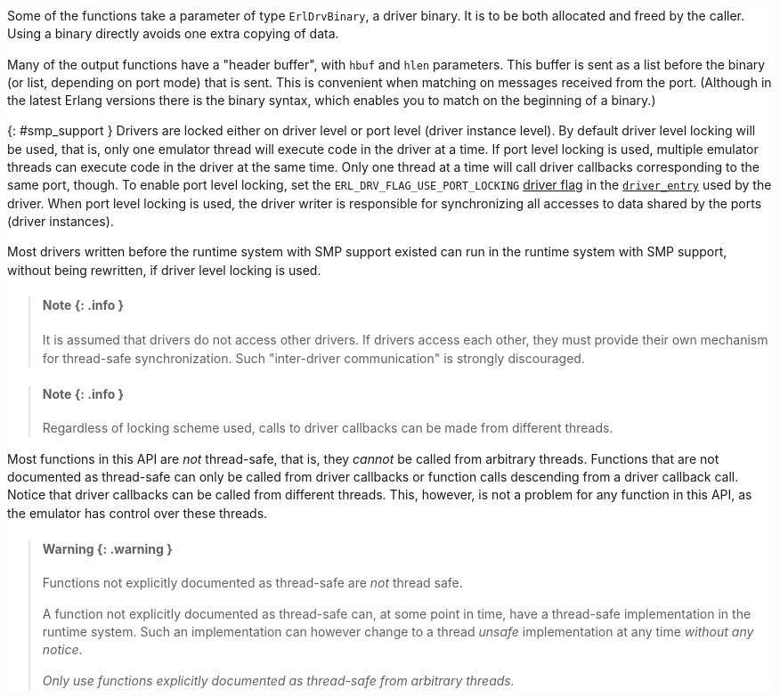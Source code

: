 Some of the functions take a parameter of type `ErlDrvBinary`, a driver binary.
It is to be both allocated and freed by the caller. Using a binary directly
avoids one extra copying of data.

Many of the output functions have a "header buffer", with `hbuf` and `hlen`
parameters. This buffer is sent as a list before the binary (or list, depending
on port mode) that is sent. This is convenient when matching on messages
received from the port. (Although in the latest Erlang versions there is the
binary syntax, which enables you to match on the beginning of a binary.)

[](){: #smp_support } Drivers are locked either on driver level or port level
(driver instance level). By default driver level locking will be used, that is,
only one emulator thread will execute code in the driver at a time. If port
level locking is used, multiple emulator threads can execute code in the driver
at the same time. Only one thread at a time will call driver callbacks
corresponding to the same port, though. To enable port level locking, set the
`ERL_DRV_FLAG_USE_PORT_LOCKING` [driver flag](driver_entry.md#driver_flags) in
the [`driver_entry`](driver_entry.md) used by the driver. When port level
locking is used, the driver writer is responsible for synchronizing all accesses
to data shared by the ports (driver instances).

Most drivers written before the runtime system with SMP support existed can run
in the runtime system with SMP support, without being rewritten, if driver level
locking is used.

> #### Note {: .info }
>
> It is assumed that drivers do not access other drivers. If drivers access each
> other, they must provide their own mechanism for thread-safe synchronization.
> Such "inter-driver communication" is strongly discouraged.

> #### Note {: .info }
>
> Regardless of locking scheme used, calls to driver callbacks can be made from
> different threads.

Most functions in this API are _not_ thread-safe, that is, they _cannot_ be
called from arbitrary threads. Functions that are not documented as thread-safe
can only be called from driver callbacks or function calls descending from a
driver callback call. Notice that driver callbacks can be called from different
threads. This, however, is not a problem for any function in this API, as the
emulator has control over these threads.

> #### Warning {: .warning }
>
> Functions not explicitly documented as thread-safe are _not_ thread safe.
>
> A function not explicitly documented as thread-safe can, at some point in
> time, have a thread-safe implementation in the runtime system. Such an
> implementation can however change to a thread _unsafe_ implementation at any
> time _without any notice_.
>
> _Only use functions explicitly documented as thread-safe from arbitrary
> threads._
